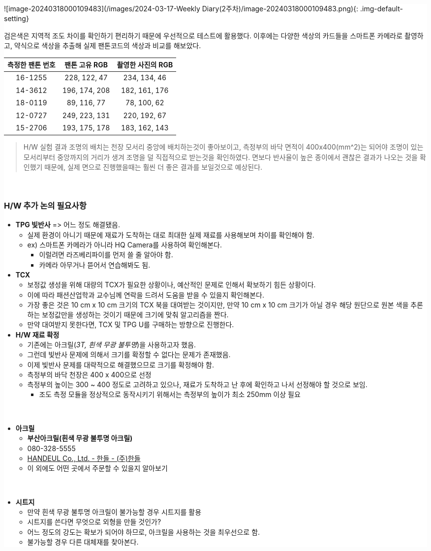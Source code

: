 ![image-20240318000109483](/images/2024-03-17-Weekly Diary(2주차)/image-20240318000109483.png){: .img-default-setting}

검은색은 지역적 조도 차이를 확인하기 편리하기 때문에 우선적으로 테스트에 활용했다. 이후에는 다양한 색상의 카드들을 스마트폰 카메라로 촬영하고, 약식으로 색상을 추출해 실제 팬톤코드의 색상과 비교를 해보았다.

| 측정한 팬톤 번호 | 팬톤 고유 RGB | 촬영한 사진의 RGB |
| :--------------: | :-----------: | :---------------: |
|     16-1255      | 228, 122, 47  |   234, 134, 46    |
|     14-3612      | 196, 174, 208 |   182, 161, 176   |
|     18-0119      |  89, 116, 77  |    78, 100, 62    |
|     12-0727      | 249, 223, 131 |   220, 192, 67    |
|     15-2706      | 193, 175, 178 |   183, 162, 143   |

> H/W 실험 결과 조명의 배치는 천장 모서리 중앙에 배치하는것이 좋아보이고, 측정부의 바닥 면적이 400x400(mm^2)는 되어야 조명이 있는 모서리부터 중앙까지의 거리가 생겨 조명을 덜 직접적으로 받는것을 확인하였다. 면보다 반사율이 높은 종이에서 괜찮은 결과가 나오는 것을 확인했기 때문에, 실제 면으로 진행했을때는 훨씬 더 좋은 결과를 보일것으로 예상된다.

<br>

### **H/W 추가 논의 필요사항**

- **TPG 빛반사** => 어느 정도 해결됐음.
  - 실제 환경이 아니기 때문에 재료가 도착하는 대로 최대한 실제 재료를 사용해보며 차이를 확인해야 함.
  - ex) 스마트폰 카메라가 아니라 HQ Camera를 사용하여 확인해본다.
    - 이럴려면 라즈베리파이를 먼저 쓸 줄 알아야 함.
    - 카메라 아무거나 뜯어서 연습해봐도 됨.
- **TCX**
  - 보정값 생성을 위해 대량의 TCX가 필요한 상황이나, 예산적인 문제로 인해서 확보하기 힘든 상황이다.
  - 이에 따라 패션산업학과 교수님께 연락을 드려서 도움을 받을 수 있을지 확인해본다.
  - 가장 좋은 것은 10 cm x 10 cm 크기의 TCX 북을 대여받는 것이지만, 만약 10 cm x 10 cm 크기가 아닐 경우 해당 원단으로 원본 색을 추론하는 보정값만을 생성하는 것이기 때문에 크기에 맞춰 알고리즘을 짠다.
  - 만약 대여받지 못한다면, TCX 및 TPG U를 구매하는 방향으로 진행한다.
- **H/W 재료 확정**
  - 기존에는 아크릴(*3T, 흰색 무광 불투명*)을 사용하고자 했음.
  - 그런데 빛반사 문제에 의해서 크기를 확정할 수 없다는 문제가 존재했음.
  - 이제 빛반사 문제를 대략적으로 해결했으므로 크기를 확정해야 함.
  - 측정부의 바닥 천장은 400 x 400으로 선정
  - 측정부의 높이는 300 ~ 400 정도로 고려하고 있으나, 재료가 도착하고 난 후에 확인하고 나서 선정해야 할 것으로 보임.
    - 조도 측정 모듈을 정상적으로 동작시키기 위해서는 측정부의 높이가 최소 250mm 이상 필요

<br>

- **아크릴**
  - **부산아크릴(흰색 무광 불투명 아크릴)**
  - 080-328-5555
  - [HANDEUL Co., Ltd. - 한들 - (주)한들](mailto:atic@sign.co.kr)
  - 이 외에도 어떤 곳에서 주문할 수 있을지 알아보기

<br>

- **시트지**
  - 만약 흰색 무광 불투명 아크릴이 불가능할 경우 시트지를 활용
  - 시트지를 쓴다면 무엇으로 외형을 만들 것인가?
  - 어느 정도의 강도는 확보가 되어야 하므로, 아크릴을 사용하는 것을 최우선으로 함.
  - 불가능할 경우 다른 대체재를 찾아본다.
